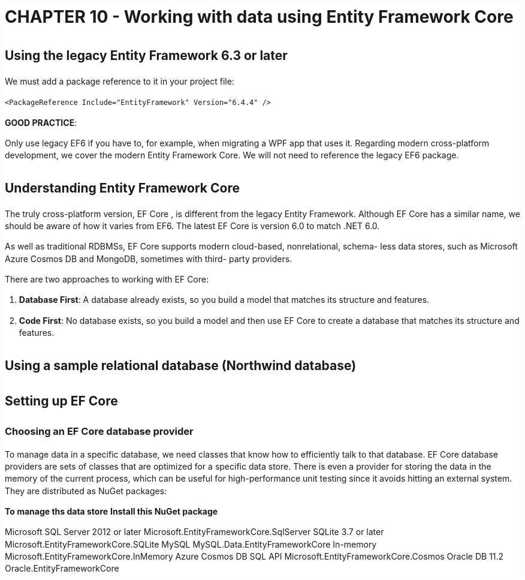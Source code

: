 # CHAPTER 10 - Working with data using Entity Framework Core


## Using the legacy Entity Framework 6.3 or later

We must add a package reference to it in your project file:

```
<PackageReference Include="EntityFramework" Version="6.4.4" />
```

**GOOD PRACTICE**:

Only use legacy EF6 if you have to, for example, when migrating a WPF app that uses it. Regarding modern cross-platform development, we cover the modern Entity Framework Core. We will not need to reference the legacy 
EF6 package.

## Understanding Entity Framework Core

The truly cross-platform version, EF Core , is different from the legacy Entity Framework. Although EF Core has a similar name, we should be aware of how it varies from EF6. The latest EF Core is version 6.0 to match
.NET 6.0.

As well as traditional RDBMSs, EF Core supports modern cloud-based, nonrelational, schema- less data stores, such as Microsoft Azure Cosmos DB and MongoDB, sometimes with third- party providers.

There are two approaches to working with EF Core: 

1. **Database First**: A database already exists, so you build a model that matches its structure and features. 

2. **Code First**: No database exists, so you build a model and then use EF Core to create a database that matches its structure and features.

## Using a sample relational database (Northwind database)

## Setting up EF Core

### Choosing an EF Core database provider

To manage data in a specific database, we need classes that know how to efficiently talk to that database. EF Core database providers are sets of classes that are optimized for a specific data store. There is even a 
provider for storing the data in the memory of the current process, which can be useful for high-performance unit testing since it avoids hitting an external system. They are distributed as NuGet packages:

**To manage ths data store**            **Install this NuGet package**

Microsoft SQL Server 2012 or later      Microsoft.EntityFrameworkCore.SqlServer
SQLite 3.7 or later                     Microsoft.EntityFrameworkCore.SQLite
MySQL                                   MySQL.Data.EntityFrameworkCore
In-memory                               Microsoft.EntityFrameworkCore.InMemory
Azure Cosmos DB SQL API                 Microsoft.EntityFrameworkCore.Cosmos
Oracle DB 11.2                          Oracle.EntityFrameworkCore
